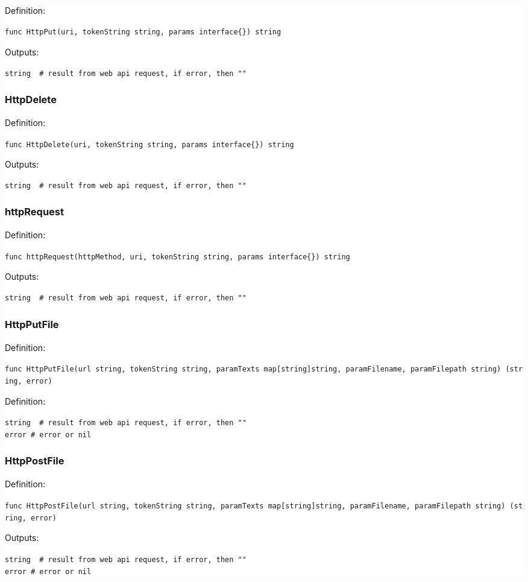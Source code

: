 Definition:
```shell
func HttpPut(uri, tokenString string, params interface{}) string
```

Outputs:
```shell
string  # result from web api request, if error, then ""
```

### HttpDelete

Definition:
```shell
func HttpDelete(uri, tokenString string, params interface{}) string
```

Outputs:
```shell
string  # result from web api request, if error, then ""
```

### httpRequest

Definition:
```shell
func httpRequest(httpMethod, uri, tokenString string, params interface{}) string
```

Outputs:
```shell
string  # result from web api request, if error, then ""
```

### HttpPutFile

Definition:
```shell
func HttpPutFile(url string, tokenString string, paramTexts map[string]string, paramFilename, paramFilepath string) (string, error)
```

Definition:
```shell
string  # result from web api request, if error, then ""
error # error or nil
```

### HttpPostFile

Definition:
```shell
func HttpPostFile(url string, tokenString string, paramTexts map[string]string, paramFilename, paramFilepath string) (string, error)
```

Outputs:
```shell
string  # result from web api request, if error, then ""
error # error or nil
```
